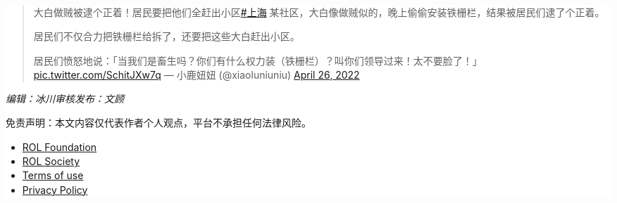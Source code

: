 > 大白做贼被逮个正着！居民要把他们全赶出小区[#上海](https://twitter.com/hashtag/%E4%B8%8A%E6%B5%B7?src=hash&amp;ref_src=twsrc%5Etfw) 某社区，大白像做贼似的，晚上偷偷安装铁栅栏，结果被居民们逮了个正着。
> 
> 居民们不仅合力把铁栅栏给拆了，还要把这些大白赶出小区。
> 
> 居民们愤怒地说：「当我们是畜生吗？你们有什么权力装（铁栅栏）？叫你们领导过来！太不要脸了！」 [pic.twitter.com/SchitJXw7q](https://t.co/SchitJXw7q)
> — 小鹿妞妞 (@xiaoluniuniu) [April 26, 2022](https://twitter.com/xiaoluniuniu/status/1518772301398900736?ref_src=twsrc%5Etfw)

*编辑：冰川审核发布：文顾*

免责声明：本文内容仅代表作者个人观点，平台不承担任何法律风险。
  
- [ROL Foundation](https://rolfoundation.org/)
- [ROL Society](https://rolsociety.org/)
- [Terms of use](https://gnews.org/terms-of-use-3/)
- [Privacy Policy](https://gnews.org/privacy-policy/)

